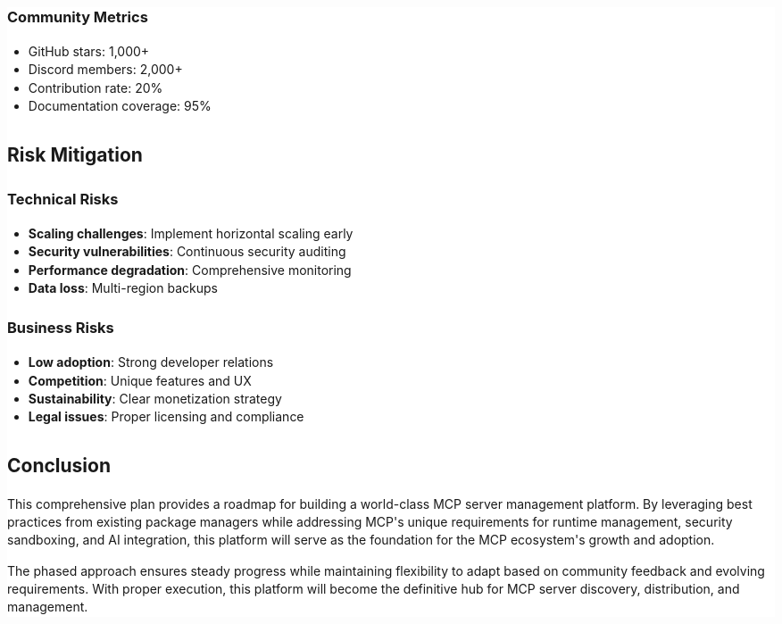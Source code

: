 ### Community Metrics

- GitHub stars: 1,000+
- Discord members: 2,000+
- Contribution rate: 20%
- Documentation coverage: 95%

## Risk Mitigation

### Technical Risks

- **Scaling challenges**: Implement horizontal scaling early
- **Security vulnerabilities**: Continuous security auditing
- **Performance degradation**: Comprehensive monitoring
- **Data loss**: Multi-region backups

### Business Risks

- **Low adoption**: Strong developer relations
- **Competition**: Unique features and UX
- **Sustainability**: Clear monetization strategy
- **Legal issues**: Proper licensing and compliance

## Conclusion

This comprehensive plan provides a roadmap for building a world-class MCP server management platform. By leveraging best practices from existing package managers while addressing MCP's unique requirements for runtime management, security sandboxing, and AI integration, this platform will serve as the foundation for the MCP ecosystem's growth and adoption.

The phased approach ensures steady progress while maintaining flexibility to adapt based on community feedback and evolving requirements. With proper execution, this platform will become the definitive hub for MCP server discovery, distribution, and management.
